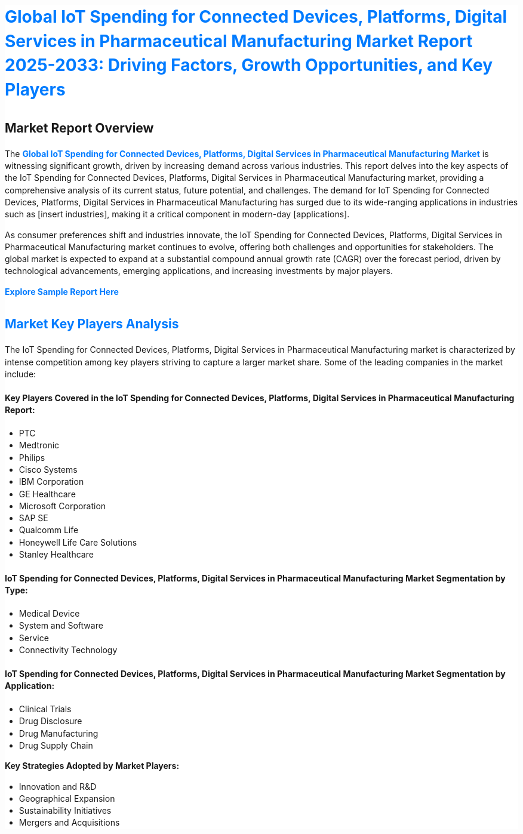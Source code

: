 <h1 style="color: #007BFF;">Global IoT Spending for Connected Devices, Platforms, Digital Services in Pharmaceutical Manufacturing Market Report 2025-2033: Driving Factors, Growth Opportunities, and Key Players</h1>

<section id="overview">
<h2>Market Report Overview</h2>
<p>The <a href="https://www.futuremarketreport.com/industry-report/iot-spending-for-connected-devices-platforms-digital-services-in-pharmaceutical-manufacturing-market" style="color: #007BFF; text-decoration: none;"><strong>Global IoT Spending for Connected Devices, Platforms, Digital Services in Pharmaceutical Manufacturing Market</strong></a> is witnessing significant growth, driven by increasing demand across various industries. This report delves into the key aspects of the IoT Spending for Connected Devices, Platforms, Digital Services in Pharmaceutical Manufacturing market, providing a comprehensive analysis of its current status, future potential, and challenges. The demand for IoT Spending for Connected Devices, Platforms, Digital Services in Pharmaceutical Manufacturing has surged due to its wide-ranging applications in industries such as [insert industries], making it a critical component in modern-day [applications].</p>
<p>As consumer preferences shift and industries innovate, the IoT Spending for Connected Devices, Platforms, Digital Services in Pharmaceutical Manufacturing market continues to evolve, offering both challenges and opportunities for stakeholders. The global market is expected to expand at a substantial compound annual growth rate (CAGR) over the forecast period, driven by technological advancements, emerging applications, and increasing investments by major players.</p>
</section>

<section id="overview">
<p><a href="https://www.futuremarketreport.com/request-sample/reportId=35525" style="color: #007BFF; text-decoration: none;"><strong>Explore Sample Report Here</strong></a></p>
</section>

<section id="key-players">
<h2 style="color: #007BFF;">Market Key Players Analysis</h2>
<p>The IoT Spending for Connected Devices, Platforms, Digital Services in Pharmaceutical Manufacturing market is characterized by intense competition among key players striving to capture a larger market share. Some of the leading companies in the market include:</p>
<h4>Key Players Covered in the IoT Spending for Connected Devices, Platforms, Digital Services in Pharmaceutical Manufacturing Report:</h4>
<ul><li>PTC</li><li>Medtronic</li><li>Philips</li><li>Cisco Systems</li><li>IBM Corporation</li><li>GE Healthcare</li><li>Microsoft Corporation</li><li>SAP SE</li><li>Qualcomm Life</li><li>Honeywell Life Care Solutions</li><li>Stanley Healthcare</li></ul>
<h4>IoT Spending for Connected Devices, Platforms, Digital Services in Pharmaceutical Manufacturing Market Segmentation by Type:</h4>
<ul><li>Medical Device</li><li>System and Software</li><li>Service</li><li>Connectivity Technology</li></ul>

<h4>IoT Spending for Connected Devices, Platforms, Digital Services in Pharmaceutical Manufacturing Market Segmentation by Application:</h4>
<ul><li>Clinical Trials</li><li>Drug Disclosure</li><li>Drug Manufacturing</li><li>Drug Supply Chain</li></ul>
<p><strong>Key Strategies Adopted by Market Players:</strong></p>
<ul>
<li>Innovation and R&D</li>
<li>Geographical Expansion</li>
<li>Sustainability Initiatives</li>
<li>Mergers and Acquisitions</li>
</ul>
</section>
